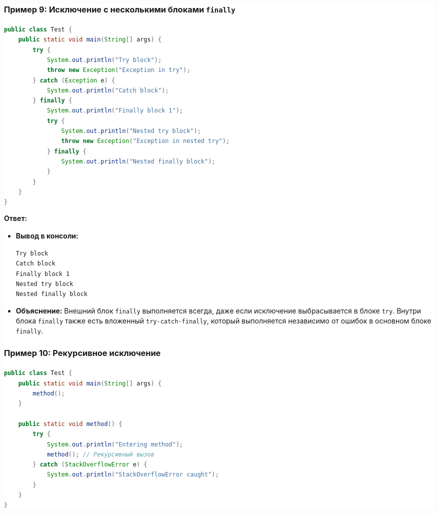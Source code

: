### Пример 9: Исключение с несколькими блоками `finally`

```java
public class Test {
    public static void main(String[] args) {
        try {
            System.out.println("Try block");
            throw new Exception("Exception in try");
        } catch (Exception e) {
            System.out.println("Catch block");
        } finally {
            System.out.println("Finally block 1");
            try {
                System.out.println("Nested try block");
                throw new Exception("Exception in nested try");
            } finally {
                System.out.println("Nested finally block");
            }
        }
    }
}
```

**Ответ:**
- **Вывод в консоли:**
  ```
  Try block
  Catch block
  Finally block 1
  Nested try block
  Nested finally block
  ```
- **Объяснение:** Внешний блок `finally` выполняется всегда, даже если исключение выбрасывается в блоке `try`. Внутри блока `finally` также есть вложенный `try-catch-finally`, который выполняется независимо от ошибок в основном блоке `finally`.

### Пример 10: Рекурсивное исключение

```java
public class Test {
    public static void main(String[] args) {
        method();
    }

    public static void method() {
        try {
            System.out.println("Entering method");
            method(); // Рекурсивный вызов
        } catch (StackOverflowError e) {
            System.out.println("StackOverflowError caught");
        }
    }
}
```
